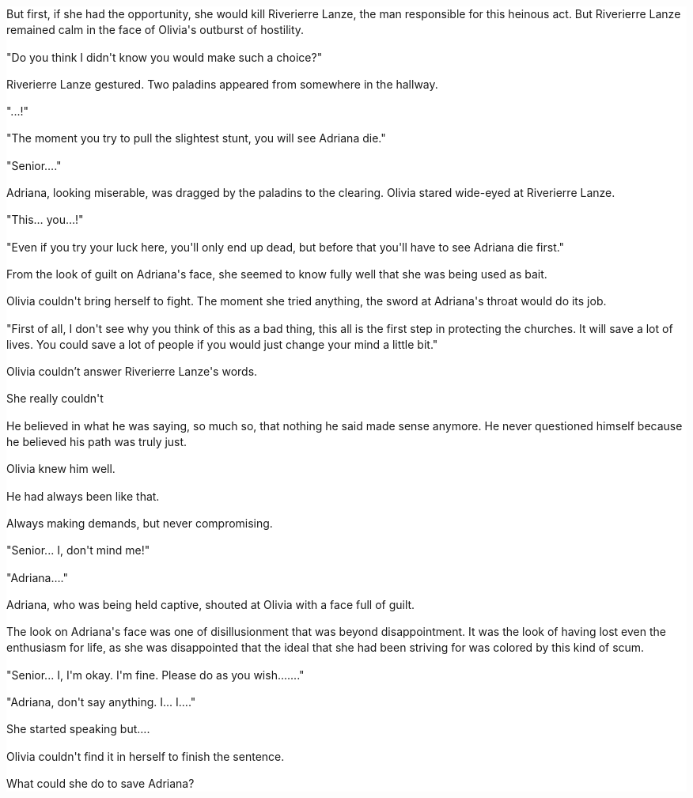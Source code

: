 But first, if she had the opportunity, she would kill Riverierre Lanze, the man responsible for this heinous act. But Riverierre Lanze remained calm in the face of Olivia's outburst of hostility.

"Do you think I didn't know you would make such a choice?"

Riverierre Lanze gestured. Two paladins appeared from somewhere in the hallway.

"...!"

"The moment you try to pull the slightest stunt, you will see Adriana die."

"Senior…."

Adriana, looking miserable, was dragged by the paladins to the clearing. Olivia stared wide-eyed at Riverierre Lanze.

"This… you…!"

"Even if you try your luck here, you'll only end up dead, but before that you'll have to see Adriana die first."

From the look of guilt on Adriana's face, she seemed to know fully well that she was being used as bait.

Olivia couldn't bring herself to fight. The moment she tried anything, the sword at Adriana's throat would do its job.

"First of all, I don't see why you think of this as a bad thing, this all is the first step in protecting the churches. It will save a lot of lives. You could save a lot of people if you would just change your mind a little bit."

Olivia couldn’t answer Riverierre Lanze's words.

She really couldn't

He believed in what he was saying, so much so, that nothing he said made sense anymore. He never questioned himself because he believed his path was truly just.

Olivia knew him well.

He had always been like that.

Always making demands, but never compromising.

"Senior... I, don't mind me!"

"Adriana…."

Adriana, who was being held captive, shouted at Olivia with a face full of guilt.

The look on Adriana's face was one of disillusionment that was beyond disappointment. It was the look of having lost even the enthusiasm for life, as she was disappointed that the ideal that she had been striving for was colored by this kind of scum.

"Senior... I, I'm okay. I'm fine. Please do as you wish......."

"Adriana, don't say anything. I... I…."

She started speaking but….

Olivia couldn't find it in herself to finish the sentence.

What could she do to save Adriana?
